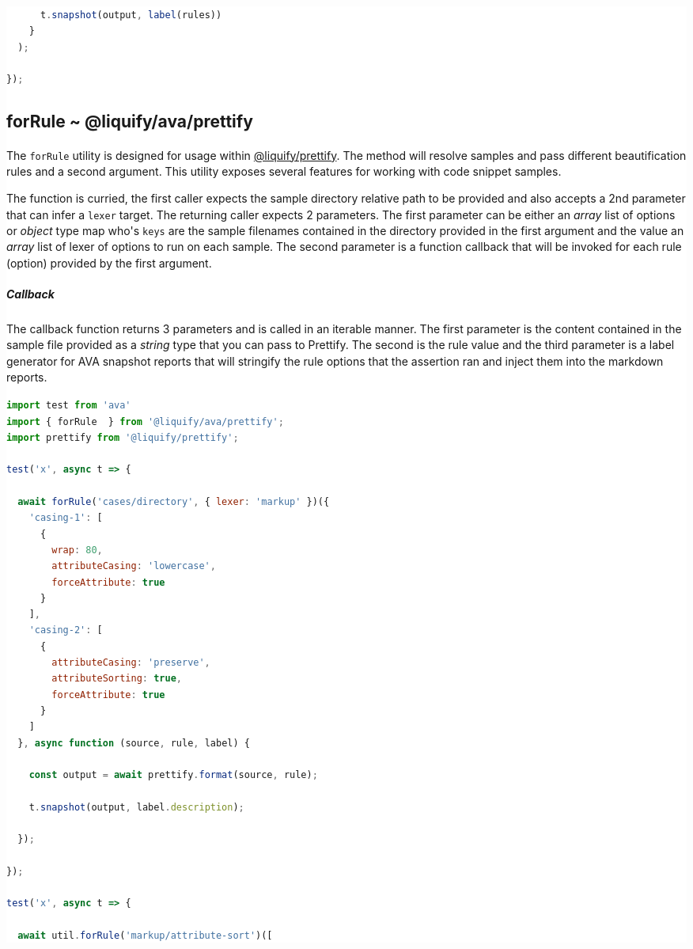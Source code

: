 ```js
      t.snapshot(output, label(rules))
    }
  );

});
```

## forRule ~ @liquify/ava/prettify

The `forRule` utility is designed for usage within [@liquify/prettify](https://github.com/panoply/liquify/tree/next/packages/prettify). The method will resolve samples and pass different beautification rules and a second argument. This utility exposes several features for working with code snippet samples.

The function is curried, the first caller expects the sample directory relative path to be provided and also accepts a 2nd parameter that can infer a `lexer` target. The returning caller expects 2 parameters. The first parameter can be either an _array_ list of options or _object_ type map who's `keys` are the sample filenames contained in the directory provided in the first argument and the value an _array_ list of lexer of options to run on each sample. The second parameter is a function callback that will be invoked for each rule (option) provided by the first argument.

##### Callback

The callback function returns 3 parameters and is called in an iterable manner. The first parameter is the content contained in the sample file provided as a _string_ type that you can pass to Prettify. The second is the rule value and the third parameter is a label generator for AVA snapshot reports that will stringify the rule options that the assertion ran and inject them into the markdown reports.


```js
import test from 'ava'
import { forRule  } from '@liquify/ava/prettify';
import prettify from '@liquify/prettify';

test('x', async t => {

  await forRule('cases/directory', { lexer: 'markup' })({
    'casing-1': [
      {
        wrap: 80,
        attributeCasing: 'lowercase',
        forceAttribute: true
      }
    ],
    'casing-2': [
      {
        attributeCasing: 'preserve',
        attributeSorting: true,
        forceAttribute: true
      }
    ]
  }, async function (source, rule, label) {

    const output = await prettify.format(source, rule);

    t.snapshot(output, label.description);

  });

});

test('x', async t => {

  await util.forRule('markup/attribute-sort')([
```
